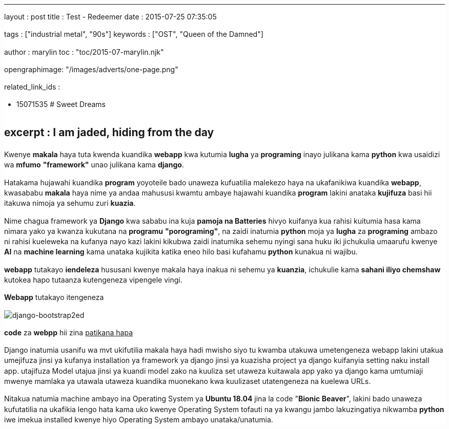 
---
layout    : post
title     : Test - Redeemer
date      : 2015-07-25 07:35:05

tags      : ["industrial metal", "90s"]
keywords  : ["OST", "Queen of the Damned"]

author    : marylin
toc       : "toc/2015-07-marylin.njk"

opengraphimage: "/images/adverts/one-page.png"

related_link_ids :
  - 15071535  # Sweet Dreams

excerpt   : 
  I am jaded, hiding from the day
---

Kwenye **makala** haya tuta kwenda kuandika **webapp** kwa kutumia
**lugha** ya **programing** inayo julikana kama **python** kwa usaidizi wa **mfumo** **"framework"** unao julikana kama **django**. 

Hatakama hujawahi kuandika **program** yoyoteile bado unaweza 
kufuatilia malekezo haya na ukafanikiwa kuandika **webapp**, kwasababu **makala** 
haya nime ya andaa mahususi kwamtu ambaye hajawahi kuandika **program** lakini anataka **kujifuza** basi hii itakuwa nimoja ya sehumu zuri **kuazia**.

Nime chagua framework ya **Django** kwa sababu ina kuja **pamoja na Batteries** hivyo kuifanya kua rahisi kuitumia hasa kama nimara yako ya kwanza kukutana na **programu** **"porograming"**, na zaidi inatumia **python** moja ya **lugha** za **programing** ambazo ni rahisi kueleweka na kufanya nayo kazi lakini kikubwa zaidi inatumika sehemu nyingi sana huku iki jichukulia umaarufu kwenye **AI** na **machine learning** kama unataka kujikita katika eneo hilo basi kufahamu **python** kunakua ni wajibu.

**webapp** tutakayo **iendeleza** hususani kwenye makala haya inakua ni sehemu ya **kuanzia**, ichukulie kama **sahani iliyo chemshaw** kutokea hapo tutaanza kutengeneza  vipengele vingi.

**Webapp** tutakayo itengeneza

![django-bootstrap2ed](//images.ctfassets.net/9heip63yijn8/QYB7FUnMpu419SvQnEgUT/decca3d614aecb2c838fdd43cd41f6e2/django-bootstrap2ed.png)

**code** za **webpp** hii zina [patikana hapa](https://github.com/devduara0/farmers-blog)

Django inatumia usanifu wa mvt ukifutilia makala haya hadi mwisho siyo tu kwamba utakuwa umetengeneza webapp lakini utakua umejifuza jinsi ya kufanya installation ya framework ya django
jinsi ya kuazisha project ya django kuifanyia setting naku install app.
utajifuza Model utajua jinsi ya kuandi model zako na kuuliza set
utaweza kuitawala app yako ya django kama umtumiaji mwenye mamlaka ya utawala
utaweza kuandika muonekano kwa kuulizaset utatengeneza na kuelewa URLs.

Nitakua natumia machine ambayo ina Operating System ya **Ubuntu 18.04** jina la code "**Bionic Beaver**", lakini bado unaweza kufutatilia 
na ukafikia lengo hata kama uko kwenye Operating System tofauti na ya kwangu jambo lakuzingatiya nikwamba **python** iwe imekua installed kwenye hiyo Operating System ambayo unataka/unatumia. 
